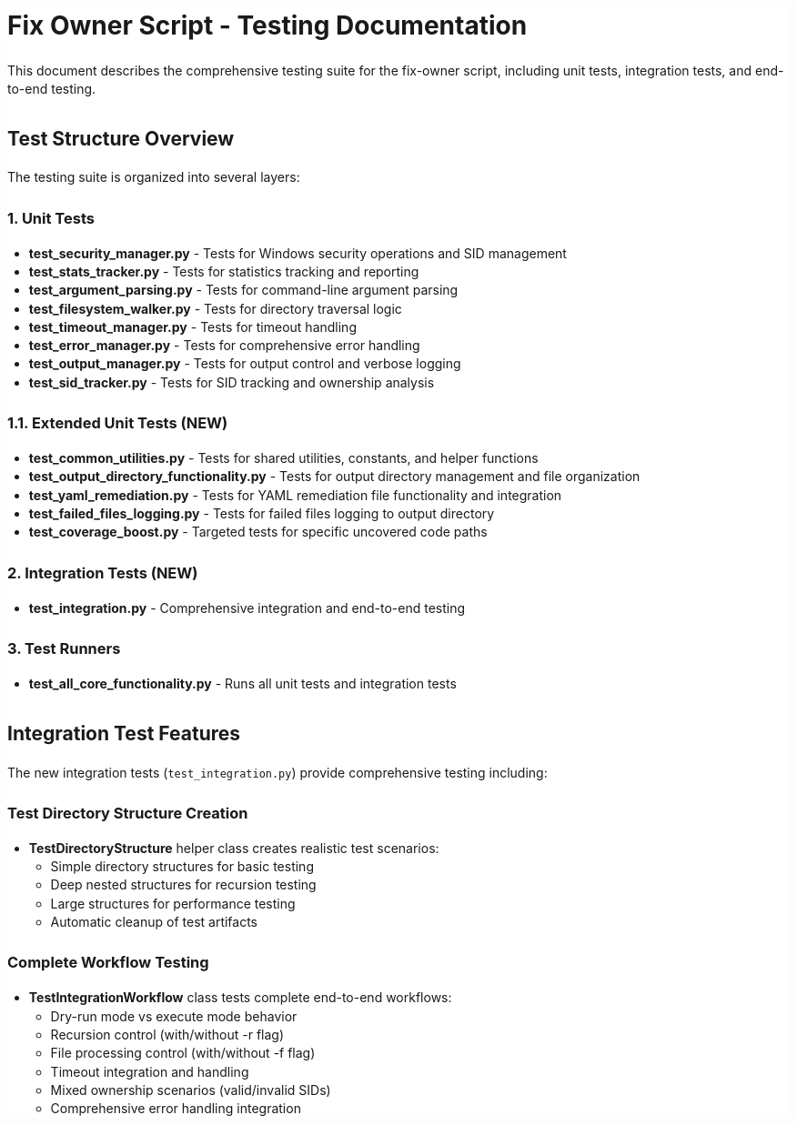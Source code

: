 # Fix Owner Script - Testing Documentation

This document describes the comprehensive testing suite for the fix-owner script, including unit tests, integration tests, and end-to-end testing.

## Test Structure Overview

The testing suite is organized into several layers:

### 1. Unit Tests
- **test_security_manager.py** - Tests for Windows security operations and SID management
- **test_stats_tracker.py** - Tests for statistics tracking and reporting
- **test_argument_parsing.py** - Tests for command-line argument parsing
- **test_filesystem_walker.py** - Tests for directory traversal logic
- **test_timeout_manager.py** - Tests for timeout handling
- **test_error_manager.py** - Tests for comprehensive error handling
- **test_output_manager.py** - Tests for output control and verbose logging
- **test_sid_tracker.py** - Tests for SID tracking and ownership analysis

### 1.1. Extended Unit Tests (NEW)
- **test_common_utilities.py** - Tests for shared utilities, constants, and helper functions
- **test_output_directory_functionality.py** - Tests for output directory management and file organization
- **test_yaml_remediation.py** - Tests for YAML remediation file functionality and integration
- **test_failed_files_logging.py** - Tests for failed files logging to output directory
- **test_coverage_boost.py** - Targeted tests for specific uncovered code paths

### 2. Integration Tests (NEW)
- **test_integration.py** - Comprehensive integration and end-to-end testing

### 3. Test Runners
- **test_all_core_functionality.py** - Runs all unit tests and integration tests

## Integration Test Features

The new integration tests (`test_integration.py`) provide comprehensive testing including:

### Test Directory Structure Creation
- **TestDirectoryStructure** helper class creates realistic test scenarios:
  - Simple directory structures for basic testing
  - Deep nested structures for recursion testing
  - Large structures for performance testing
  - Automatic cleanup of test artifacts

### Complete Workflow Testing
- **TestIntegrationWorkflow** class tests complete end-to-end workflows:
  - Dry-run mode vs execute mode behavior
  - Recursion control (with/without -r flag)
  - File processing control (with/without -f flag)
  - Timeout integration and handling
  - Mixed ownership scenarios (valid/invalid SIDs)
  - Comprehensive error handling integration
